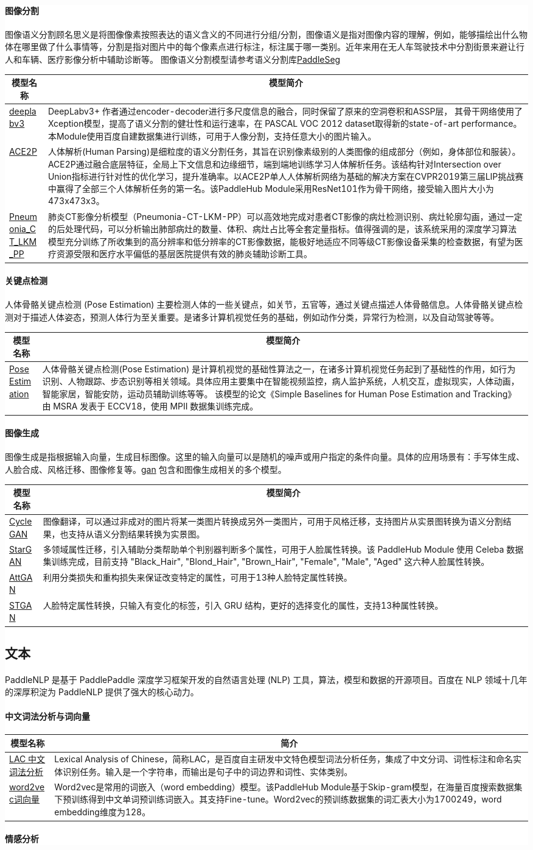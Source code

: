 
#### 图像分割

图像语义分割顾名思义是将图像像素按照表达的语义含义的不同进行分组/分割，图像语义是指对图像内容的理解，例如，能够描绘出什么物体在哪里做了什么事情等，分割是指对图片中的每个像素点进行标注，标注属于哪一类别。近年来用在无人车驾驶技术中分割街景来避让行人和车辆、医疗影像分析中辅助诊断等。
图像语义分割模型请参考语义分割库[PaddleSeg](https://github.com/PaddlePaddle/PaddleSeg)

| 模型名称                                                     | 模型简介                                                     |
| ------------------------------------------------------------ | ------------------------------------------------------------ |
| [deeplabv3](https://www.paddlepaddle.org.cn/hubdetail?name=deeplabv3p_xception65_humanseg&en_category=ImageSegmentation) |DeepLabv3+ 作者通过encoder-decoder进行多尺度信息的融合，同时保留了原来的空洞卷积和ASSP层， 其骨干网络使用了Xception模型，提高了语义分割的健壮性和运行速率，在 PASCAL VOC 2012 dataset取得新的state-of-art performance。本Module使用百度自建数据集进行训练，可用于人像分割，支持任意大小的图片输入。|
| [ACE2P](https://www.paddlepaddle.org.cn/hubdetail?name=ace2p&en_category=ImageSegmentation) | 人体解析(Human Parsing)是细粒度的语义分割任务，其旨在识别像素级别的人类图像的组成部分（例如，身体部位和服装）。ACE2P通过融合底层特征，全局上下文信息和边缘细节，端到端地训练学习人体解析任务。该结构针对Intersection over Union指标进行针对性的优化学习，提升准确率。以ACE2P单人人体解析网络为基础的解决方案在CVPR2019第三届LIP挑战赛中赢得了全部三个人体解析任务的第一名。该PaddleHub Module采用ResNet101作为骨干网络，接受输入图片大小为473x473x3。 |
| [Pneumonia_CT_LKM_PP](https://www.paddlepaddle.org.cn/hubdetail?name=Pneumonia_CT_LKM_PP&en_category=ImageSegmentation) | 肺炎CT影像分析模型（Pneumonia-CT-LKM-PP）可以高效地完成对患者CT影像的病灶检测识别、病灶轮廓勾画，通过一定的后处理代码，可以分析输出肺部病灶的数量、体积、病灶占比等全套定量指标。值得强调的是，该系统采用的深度学习算法模型充分训练了所收集到的高分辨率和低分辨率的CT影像数据，能极好地适应不同等级CT影像设备采集的检查数据，有望为医疗资源受限和医疗水平偏低的基层医院提供有效的肺炎辅助诊断工具。 |

#### 关键点检测

人体骨骼关键点检测 (Pose Estimation) 主要检测人体的一些关键点，如关节，五官等，通过关键点描述人体骨骼信息。人体骨骼关键点检测对于描述人体姿态，预测人体行为至关重要。是诸多计算机视觉任务的基础，例如动作分类，异常行为检测，以及自动驾驶等等。

| 模型名称                                                     | 模型简介                                                     |
| ------------------------------------------------------------ | ------------------------------------------------------------ |
| [Pose Estimation](https://www.paddlepaddle.org.cn/hubdetail?name=pose_resnet50_mpii&en_category=KeyPointDetection) | 人体骨骼关键点检测(Pose Estimation) 是计算机视觉的基础性算法之一，在诸多计算机视觉任务起到了基础性的作用，如行为识别、人物跟踪、步态识别等相关领域。具体应用主要集中在智能视频监控，病人监护系统，人机交互，虚拟现实，人体动画，智能家居，智能安防，运动员辅助训练等等。 该模型的论文《Simple Baselines for Human Pose Estimation and Tracking》由 MSRA 发表于 ECCV18，使用 MPII 数据集训练完成。 |

#### 图像生成

图像生成是指根据输入向量，生成目标图像。这里的输入向量可以是随机的噪声或用户指定的条件向量。具体的应用场景有：手写体生成、人脸合成、风格迁移、图像修复等。[gan](https://github.com/PaddlePaddle/models/tree/release/1.7/PaddleCV/gan) 包含和图像生成相关的多个模型。

| 模型名称                                                     | 模型简介                                                     |
| ------------------------------------------------------------ | ------------------------------------------------------------ |
| [CycleGAN](https://www.paddlepaddle.org.cn/hubdetail?name=cyclegan_cityscapes&en_category=GANs) | 图像翻译，可以通过非成对的图片将某一类图片转换成另外一类图片，可用于风格迁移，支持图片从实景图转换为语义分割结果，也支持从语义分割结果转换为实景图。 |
| [StarGAN](https://www.paddlepaddle.org.cn/hubdetail?name=stargan_celeba&en_category=GANs) | 多领域属性迁移，引入辅助分类帮助单个判别器判断多个属性，可用于人脸属性转换。该 PaddleHub Module 使用 Celeba 数据集训练完成，目前支持 "Black_Hair", "Blond_Hair", "Brown_Hair", "Female", "Male", "Aged" 这六种人脸属性转换。 |
| [AttGAN](https://www.paddlepaddle.org.cn/hubdetail?name=attgan_celeba&en_category=GANs) | 利用分类损失和重构损失来保证改变特定的属性，可用于13种人脸特定属性转换。 |
| [STGAN](https://www.paddlepaddle.org.cn/hubdetail?name=stgan_celeba&en_category=GANs) | 人脸特定属性转换，只输入有变化的标签，引入 GRU 结构，更好的选择变化的属性，支持13种属性转换。 |



## 文本

PaddleNLP 是基于 PaddlePaddle 深度学习框架开发的自然语言处理 (NLP) 工具，算法，模型和数据的开源项目。百度在 NLP 领域十几年的深厚积淀为 PaddleNLP 提供了强大的核心动力。


#### 中文词法分析与词向量
| 模型名称                                                     | 简介                                                         |
| ------------------------------------------------------------ | ------------------------------------------------------------ |
| [LAC 中文词法分析](https://www.paddlepaddle.org.cn/hubdetail?name=lac&en_category=LexicalAnalysis) | Lexical Analysis of Chinese，简称LAC，是百度自主研发中文特色模型词法分析任务，集成了中文分词、词性标注和命名实体识别任务。输入是一个字符串，而输出是句子中的词边界和词性、实体类别。 |
| [word2vec词向量](https://www.paddlepaddle.org.cn/hubdetail?name=word2vec_skipgram&en_category=SemanticModel) | Word2vec是常用的词嵌入（word embedding）模型。该PaddleHub Module基于Skip-gram模型，在海量百度搜索数据集下预训练得到中文单词预训练词嵌入。其支持Fine-tune。Word2vec的预训练数据集的词汇表大小为1700249，word embedding维度为128。 |

#### 情感分析
